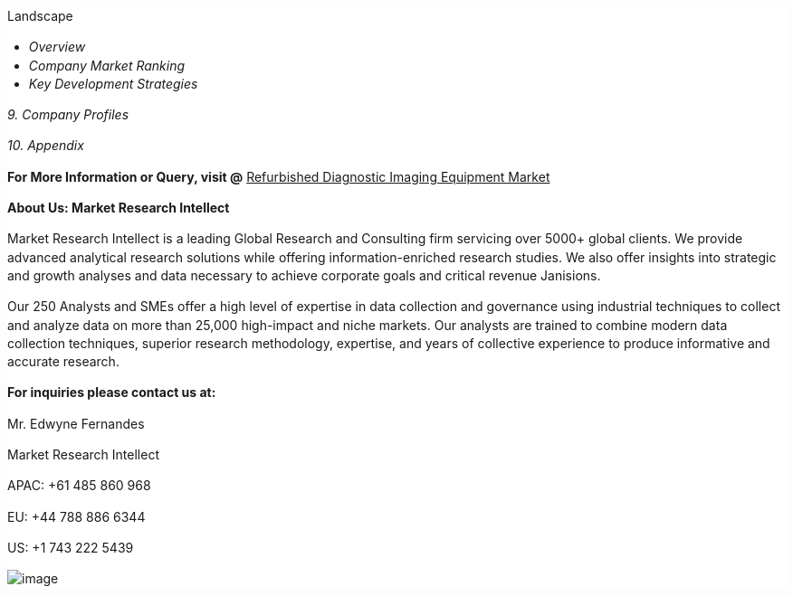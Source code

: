 Landscape</span></em></p><ul><li><em><span class="">Overview</span></em></li><li><em><span class="">Company Market Ranking</span></em></li><li><em><span class="">Key Development Strategies</span></em></li></ul><p><em><span class="font-[700]">9. Company Profiles</span></em></p><p><em><span class="font-[700]">10. Appendix</span></em></p><p><span class="font-[700]"><strong>For More Information or Query, visit&nbsp;@</strong>&nbsp;</span><span class="font-[700]"><a href="https://www.marketresearchintellect.com/product/refurbished-diagnostic-imaging-equipment-market/?utm_source=Linkedin&utm_medium=843" target="_blank" data-tracking-control-name="article-ssr-frontend-pulse_little-text-block" data-tracking-will-navigate="" data-test-link="">Refurbished Diagnostic Imaging Equipment Market</a></span></p><p><strong><span class="font-[700]">About Us: Market Research Intellect</span></strong></p><p><span class="">Market Research Intellect is a leading Global Research and Consulting firm servicing over 5000+ global clients. We provide advanced analytical research solutions while offering information-enriched research studies.&nbsp;</span>We also offer insights into strategic and growth analyses and data necessary to achieve corporate goals and critical revenue Janisions.</p><p><span class="">Our 250 Analysts and SMEs offer a high level of expertise in data collection and governance using industrial techniques to collect and analyze data on more than 25,000 high-impact and niche markets. Our analysts are trained to combine modern data collection techniques, superior research methodology, expertise, and years of collective experience to produce informative and accurate research.</span></p><p><strong>For inquiries please contact us at:</strong></p><p>Mr. Edwyne Fernandes</p><p>Market Research Intellect</p><p>APAC: +61 485 860 968</p><p>EU: +44 788 886 6344</p><p>US: +1 743 222 5439</p>
![image](https://github.com/user-attachments/assets/866867cb-7433-4bee-8b87-2697f8caa30e)
